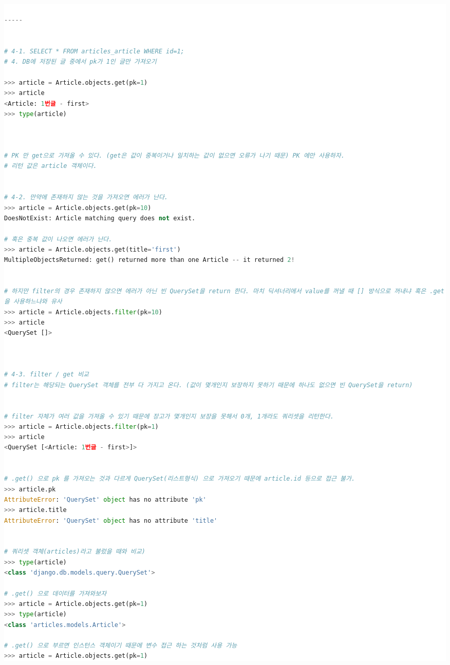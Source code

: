 ```python

-----


# 4-1. SELECT * FROM articles_article WHERE id=1;
# 4. DB에 저장된 글 중에서 pk가 1인 글만 가져오기

>>> article = Article.objects.get(pk=1)
>>> article
<Article: 1번글 - first>
>>> type(article)



# PK 만 get으로 가져올 수 있다. (get은 값이 중복이거나 일치하는 값이 없으면 오류가 나기 때문) PK 에만 사용하자.
# 리턴 값은 article 객체이다.


# 4-2. 만약에 존재하지 않는 것을 가져오면 에러가 난다.
>>> article = Article.objects.get(pk=10)
DoesNotExist: Article matching query does not exist.

# 혹은 중복 값이 나오면 에러가 난다.
>>> article = Article.objects.get(title='first')
MultipleObjectsReturned: get() returned more than one Article -- it returned 2!


# 하지만 filter의 경우 존재하지 않으면 에러가 아닌 빈 QuerySet을 return 한다. 마치 딕셔너리에서 value를 꺼낼 때 [] 방식으로 꺼내냐 혹은 .get을 사용하느냐와 유사
>>> article = Article.objects.filter(pk=10)
>>> article
<QuerySet []>



# 4-3. filter / get 비교
# filter는 해당되는 QuerySet 객체를 전부 다 가지고 온다. (값이 몇개인지 보장하지 못하기 때문에 하나도 없으면 빈 QuerySet을 return)


# filter 자체가 여러 값을 가져올 수 있기 때문에 장고가 몇개인지 보장을 못해서 0개, 1개라도 쿼리셋을 리턴한다.
>>> article = Article.objects.filter(pk=1)
>>> article
<QuerySet [<Article: 1번글 - first>]>


# .get() 으로 pk 를 가져오는 것과 다르게 QuerySet(리스트형식) 으로 가져오기 때문에 article.id 등으로 접근 불가.
>>> article.pk
AttributeError: 'QuerySet' object has no attribute 'pk'
>>> article.title
AttributeError: 'QuerySet' object has no attribute 'title'


# 쿼리셋 객체(articles)라고 불렀을 때와 비교)
>>> type(article)
<class 'django.db.models.query.QuerySet'>

# .get() 으로 데이터를 가져와보자
>>> article = Article.objects.get(pk=1)
>>> type(article)
<class 'articles.models.Article'>

# .get() 으로 부르면 인스턴스 객체이기 때문에 변수 접근 하는 것처럼 사용 가능
>>> article = Article.objects.get(pk=1)
```